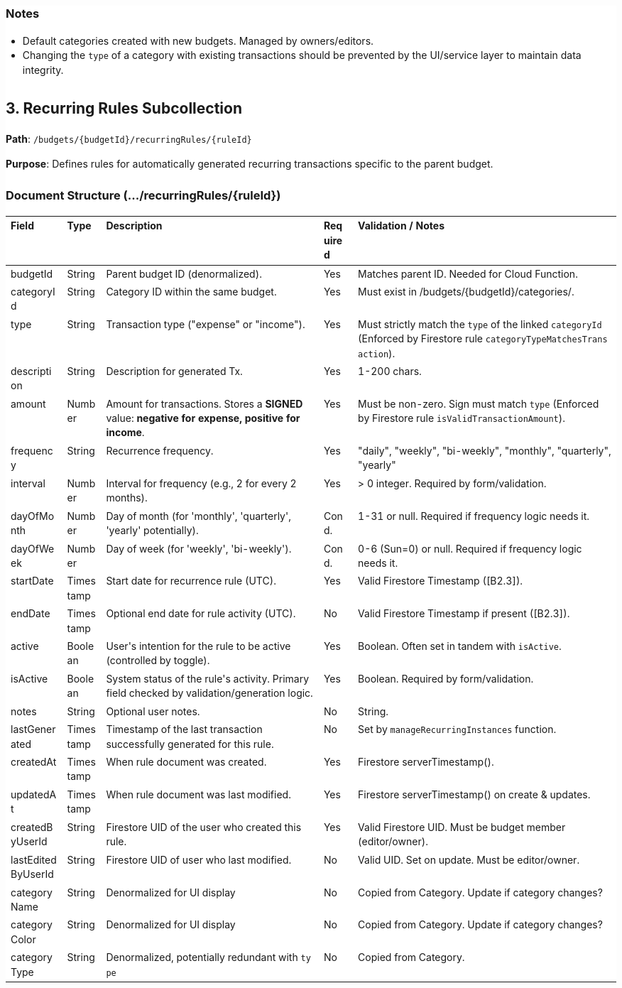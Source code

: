 ### Notes

- Default categories created with new budgets. Managed by owners/editors.
- Changing the `type` of a category with existing transactions should be prevented by the UI/service layer to maintain data integrity.

## 3. Recurring Rules Subcollection

**Path**: `/budgets/{budgetId}/recurringRules/{ruleId}`

**Purpose**: Defines rules for automatically generated recurring transactions specific to the parent budget.

### Document Structure (.../recurringRules/{ruleId})

| Field | Type | Description | Required | Validation / Notes |
| :--- | :--- | :--- | :--- | :--- |
| budgetId | String | Parent budget ID (denormalized). | Yes | Matches parent ID. Needed for Cloud Function. |
| categoryId | String | Category ID within the same budget. | Yes | Must exist in /budgets/{budgetId}/categories/. |
| type | String | Transaction type ("expense" or "income"). | Yes | Must strictly match the `type` of the linked `categoryId` (Enforced by Firestore rule `categoryTypeMatchesTransaction`). |
| description | String | Description for generated Tx. | Yes | 1-200 chars. |
| amount | Number | Amount for transactions. Stores a **SIGNED** value: **negative for expense, positive for income**. | Yes | Must be non-zero. Sign must match `type` (Enforced by Firestore rule `isValidTransactionAmount`). |
| frequency | String | Recurrence frequency. | Yes | "daily", "weekly", "bi-weekly", "monthly", "quarterly", "yearly" |
| interval | Number | Interval for frequency (e.g., 2 for every 2 months). | Yes | > 0 integer. Required by form/validation. |
| dayOfMonth | Number | Day of month (for 'monthly', 'quarterly', 'yearly' potentially). | Cond. | 1-31 or null. Required if frequency logic needs it. |
| dayOfWeek | Number | Day of week (for 'weekly', 'bi-weekly'). | Cond. | 0-6 (Sun=0) or null. Required if frequency logic needs it. |
| startDate | Timestamp | Start date for recurrence rule (UTC). | Yes | Valid Firestore Timestamp ([B2.3]). |
| endDate | Timestamp | Optional end date for rule activity (UTC). | No | Valid Firestore Timestamp if present ([B2.3]). |
| active | Boolean | User's intention for the rule to be active (controlled by toggle). | Yes | Boolean. Often set in tandem with `isActive`. |
| isActive | Boolean | System status of the rule's activity. Primary field checked by validation/generation logic. | Yes | Boolean. Required by form/validation. |
| notes | String | Optional user notes. | No | String. |
| lastGenerated | Timestamp | Timestamp of the last transaction successfully generated for this rule. | No | Set by `manageRecurringInstances` function. |
| createdAt | Timestamp | When rule document was created. | Yes | Firestore serverTimestamp(). |
| updatedAt | Timestamp | When rule document was last modified. | Yes | Firestore serverTimestamp() on create & updates. |
| createdByUserId | String | Firestore UID of the user who created this rule. | Yes | Valid Firestore UID. Must be budget member (editor/owner). |
| lastEditedByUserId | String | Firestore UID of user who last modified. | No | Valid UID. Set on update. Must be editor/owner. |
| categoryName | String | Denormalized for UI display | No | Copied from Category. Update if category changes? |
| categoryColor | String | Denormalized for UI display | No | Copied from Category. Update if category changes? |
| categoryType | String | Denormalized, potentially redundant with `type` | No | Copied from Category. |
